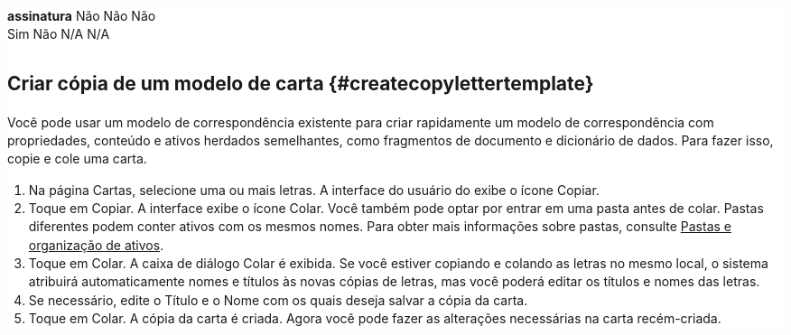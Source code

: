   <tr> 
   <td><strong>assinatura</strong></td> 
   <td>Não</td> 
   <td>Não</td> 
   <td>Não<br /> </td> 
   <td>Sim</td> 
   <td>Não</td> 
   <td>N/A</td> 
   <td>N/A<br /> </td> 
  </tr> 
 </tbody> 
</table>

## Criar cópia de um modelo de carta {#createcopylettertemplate}

Você pode usar um modelo de correspondência existente para criar rapidamente um modelo de correspondência com propriedades, conteúdo e ativos herdados semelhantes, como fragmentos de documento e dicionário de dados. Para fazer isso, copie e cole uma carta.

1. Na página Cartas, selecione uma ou mais letras. A interface do usuário do exibe o ícone Copiar.
1. Toque em Copiar. A interface exibe o ícone Colar. Você também pode optar por entrar em uma pasta antes de colar. Pastas diferentes podem conter ativos com os mesmos nomes. Para obter mais informações sobre pastas, consulte [Pastas e organização de ativos](/help/forms/using/import-export-forms-templates.md#folders-and-organizing-assets).
1. Toque em Colar. A caixa de diálogo Colar é exibida. Se você estiver copiando e colando as letras no mesmo local, o sistema atribuirá automaticamente nomes e títulos às novas cópias de letras, mas você poderá editar os títulos e nomes das letras.
1. Se necessário, edite o Título e o Nome com os quais deseja salvar a cópia da carta.
1. Toque em Colar. A cópia da carta é criada. Agora você pode fazer as alterações necessárias na carta recém-criada.

